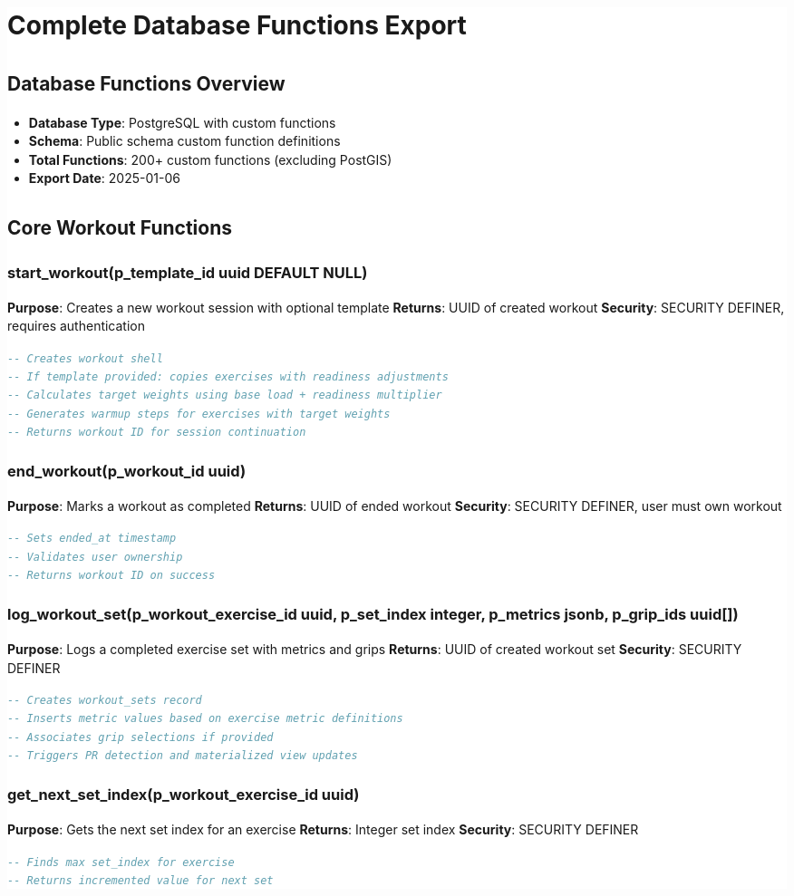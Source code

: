 # Complete Database Functions Export

## Database Functions Overview
- **Database Type**: PostgreSQL with custom functions
- **Schema**: Public schema custom function definitions  
- **Total Functions**: 200+ custom functions (excluding PostGIS)
- **Export Date**: 2025-01-06

## Core Workout Functions

### start_workout(p_template_id uuid DEFAULT NULL)
**Purpose**: Creates a new workout session with optional template
**Returns**: UUID of created workout
**Security**: SECURITY DEFINER, requires authentication
```sql
-- Creates workout shell
-- If template provided: copies exercises with readiness adjustments
-- Calculates target weights using base load + readiness multiplier
-- Generates warmup steps for exercises with target weights
-- Returns workout ID for session continuation
```

### end_workout(p_workout_id uuid)
**Purpose**: Marks a workout as completed
**Returns**: UUID of ended workout
**Security**: SECURITY DEFINER, user must own workout
```sql
-- Sets ended_at timestamp
-- Validates user ownership
-- Returns workout ID on success
```

### log_workout_set(p_workout_exercise_id uuid, p_set_index integer, p_metrics jsonb, p_grip_ids uuid[])
**Purpose**: Logs a completed exercise set with metrics and grips
**Returns**: UUID of created workout set
**Security**: SECURITY DEFINER
```sql
-- Creates workout_sets record
-- Inserts metric values based on exercise metric definitions
-- Associates grip selections if provided
-- Triggers PR detection and materialized view updates
```

### get_next_set_index(p_workout_exercise_id uuid)
**Purpose**: Gets the next set index for an exercise
**Returns**: Integer set index
**Security**: SECURITY DEFINER
```sql
-- Finds max set_index for exercise
-- Returns incremented value for next set
```
